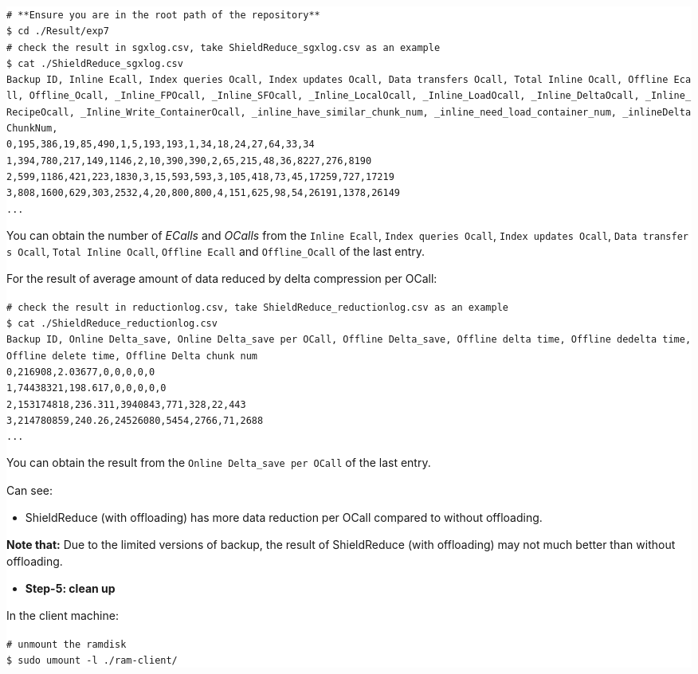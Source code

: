 ```shell
# **Ensure you are in the root path of the repository**
$ cd ./Result/exp7
# check the result in sgxlog.csv, take ShieldReduce_sgxlog.csv as an example 
$ cat ./ShieldReduce_sgxlog.csv
Backup ID, Inline Ecall, Index queries Ocall, Index updates Ocall, Data transfers Ocall, Total Inline Ocall, Offline Ecall, Offline_Ocall, _Inline_FPOcall, _Inline_SFOcall, _Inline_LocalOcall, _Inline_LoadOcall, _Inline_DeltaOcall, _Inline_RecipeOcall, _Inline_Write_ContainerOcall, _inline_have_similar_chunk_num, _inline_need_load_container_num, _inlineDeltaChunkNum, 
0,195,386,19,85,490,1,5,193,193,1,34,18,24,27,64,33,34
1,394,780,217,149,1146,2,10,390,390,2,65,215,48,36,8227,276,8190
2,599,1186,421,223,1830,3,15,593,593,3,105,418,73,45,17259,727,17219
3,808,1600,629,303,2532,4,20,800,800,4,151,625,98,54,26191,1378,26149
...
```

You can obtain the number of *ECalls* and *OCalls* from the `Inline Ecall`, `Index queries Ocall`, `Index updates Ocall`, `Data transfers Ocall`, `Total Inline Ocall`, `Offline Ecall` and `Offline_Ocall` of the last entry.

For the result of average amount of data reduced by delta compression per OCall:
```shell
# check the result in reductionlog.csv, take ShieldReduce_reductionlog.csv as an example 
$ cat ./ShieldReduce_reductionlog.csv
Backup ID, Online Delta_save, Online Delta_save per OCall, Offline Delta_save, Offline delta time, Offline dedelta time, Offline delete time, Offline Delta chunk num
0,216908,2.03677,0,0,0,0,0
1,74438321,198.617,0,0,0,0,0
2,153174818,236.311,3940843,771,328,22,443
3,214780859,240.26,24526080,5454,2766,71,2688
...
```

You can obtain the result from the `Online Delta_save per OCall` of the last entry.

Can see:
-  ShieldReduce (with offloading) has more data reduction per OCall compared to without offloading.

**Note that:** Due to the limited versions of backup, the result of ShieldReduce (with offloading) may not much better than without offloading.

- **Step-5: clean up**

In the client machine:

```shell
# unmount the ramdisk
$ sudo umount -l ./ram-client/
```